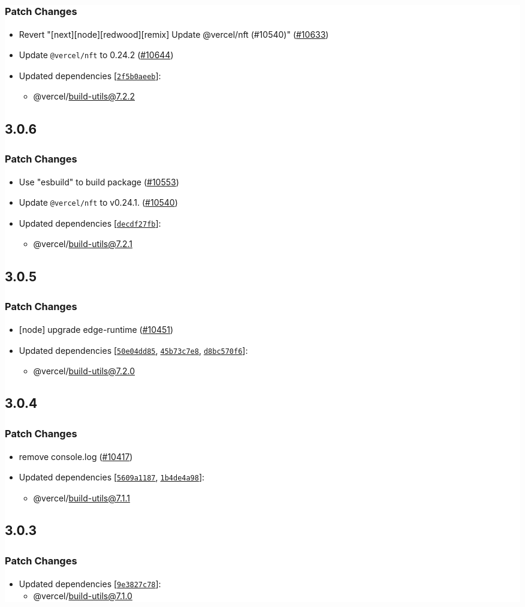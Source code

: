### Patch Changes

- Revert "[next][node][redwood][remix] Update @vercel/nft (#10540)" ([#10633](https://github.com/vercel/vercel/pull/10633))

- Update `@vercel/nft` to 0.24.2 ([#10644](https://github.com/vercel/vercel/pull/10644))

- Updated dependencies [[`2f5b0aeeb`](https://github.com/vercel/vercel/commit/2f5b0aeeb183ed3ea8cbc68cb3bc3c949c486ada)]:
  - @vercel/build-utils@7.2.2

## 3.0.6

### Patch Changes

- Use "esbuild" to build package ([#10553](https://github.com/vercel/vercel/pull/10553))

- Update `@vercel/nft` to v0.24.1. ([#10540](https://github.com/vercel/vercel/pull/10540))

- Updated dependencies [[`decdf27fb`](https://github.com/vercel/vercel/commit/decdf27fb5ca914fe50a9320c4fd50ef79d2fbb3)]:
  - @vercel/build-utils@7.2.1

## 3.0.5

### Patch Changes

- [node] upgrade edge-runtime ([#10451](https://github.com/vercel/vercel/pull/10451))

- Updated dependencies [[`50e04dd85`](https://github.com/vercel/vercel/commit/50e04dd8584664c842a86c15d92d654f4ea8dcbb), [`45b73c7e8`](https://github.com/vercel/vercel/commit/45b73c7e86458564dc0bab007f6f6365c4c4ab5d), [`d8bc570f6`](https://github.com/vercel/vercel/commit/d8bc570f604950d97156d4f33c8accecf3b3b28f)]:
  - @vercel/build-utils@7.2.0

## 3.0.4

### Patch Changes

- remove console.log ([#10417](https://github.com/vercel/vercel/pull/10417))

- Updated dependencies [[`5609a1187`](https://github.com/vercel/vercel/commit/5609a1187be9d6cf8d5f16825690c5ea72f17dc5), [`1b4de4a98`](https://github.com/vercel/vercel/commit/1b4de4a986f7a612aac834ebae3ec7bb9e9b8cf8)]:
  - @vercel/build-utils@7.1.1

## 3.0.3

### Patch Changes

- Updated dependencies [[`9e3827c78`](https://github.com/vercel/vercel/commit/9e3827c785e1bc45f2bed421132167381481770f)]:
  - @vercel/build-utils@7.1.0
